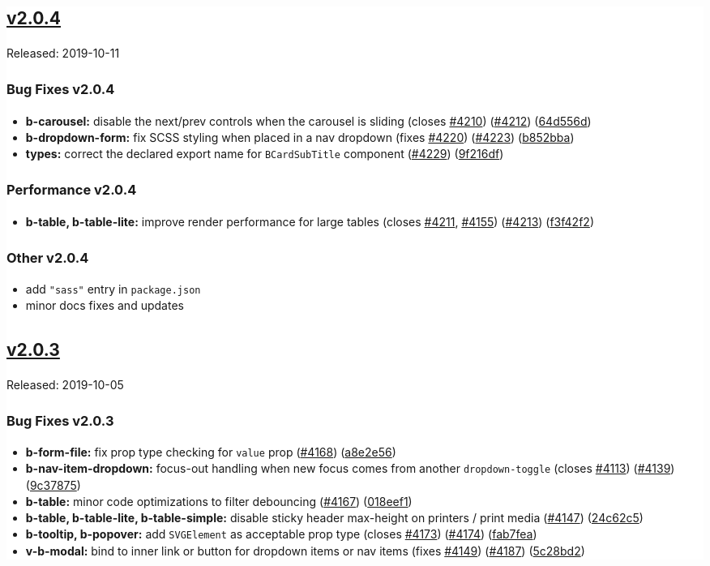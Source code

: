 <a name="2.0.4"></a>

## [v2.0.4](https://github.com/custom-bootstrap-vue/custom-bootstrap-vue/compare/v2.0.3...v2.0.4)

Released: 2019-10-11

### Bug Fixes v2.0.4

- **b-carousel:** disable the next/prev controls when the carousel is sliding (closes
  [#4210](https://github.com/custom-bootstrap-vue/custom-bootstrap-vue/issues/4210))
  ([#4212](https://github.com/custom-bootstrap-vue/custom-bootstrap-vue/issues/4212))
  ([64d556d](https://github.com/custom-bootstrap-vue/custom-bootstrap-vue/commit/64d556d))
- **b-dropdown-form:** fix SCSS styling when placed in a nav dropdown (fixes
  [#4220](https://github.com/custom-bootstrap-vue/custom-bootstrap-vue/issues/4220))
  ([#4223](https://github.com/custom-bootstrap-vue/custom-bootstrap-vue/issues/4223))
  ([b852bba](https://github.com/custom-bootstrap-vue/custom-bootstrap-vue/commit/b852bba))
- **types:** correct the declared export name for `BCardSubTitle` component
  ([#4229](https://github.com/custom-bootstrap-vue/custom-bootstrap-vue/issues/4229))
  ([9f216df](https://github.com/custom-bootstrap-vue/custom-bootstrap-vue/commit/9f216df))

### Performance v2.0.4

- **b-table, b-table-lite:** improve render performance for large tables (closes
  [#4211](https://github.com/custom-bootstrap-vue/custom-bootstrap-vue/issues/4211),
  [#4155](https://github.com/custom-bootstrap-vue/custom-bootstrap-vue/issues/4155))
  ([#4213](https://github.com/custom-bootstrap-vue/custom-bootstrap-vue/issues/4213))
  ([f3f42f2](https://github.com/custom-bootstrap-vue/custom-bootstrap-vue/commit/f3f42f2))

### Other v2.0.4

- add `"sass"` entry in `package.json`
- minor docs fixes and updates

<a name="2.0.3"></a>

## [v2.0.3](https://github.com/custom-bootstrap-vue/custom-bootstrap-vue/compare/v2.0.2...v2.0.3)

Released: 2019-10-05

### Bug Fixes v2.0.3

- **b-form-file:** fix prop type checking for `value` prop
  ([#4168](https://github.com/custom-bootstrap-vue/custom-bootstrap-vue/issues/4168))
  ([a8e2e56](https://github.com/custom-bootstrap-vue/custom-bootstrap-vue/commit/a8e2e56))
- **b-nav-item-dropdown:** focus-out handling when new focus comes from another `dropdown-toggle`
  (closes [#4113](https://github.com/custom-bootstrap-vue/custom-bootstrap-vue/issues/4113))
  ([#4139](https://github.com/custom-bootstrap-vue/custom-bootstrap-vue/issues/4139))
  ([9c37875](https://github.com/custom-bootstrap-vue/custom-bootstrap-vue/commit/9c37875))
- **b-table:** minor code optimizations to filter debouncing
  ([#4167](https://github.com/custom-bootstrap-vue/custom-bootstrap-vue/issues/4167))
  ([018eef1](https://github.com/custom-bootstrap-vue/custom-bootstrap-vue/commit/018eef1))
- **b-table, b-table-lite, b-table-simple:** disable sticky header max-height on printers / print
  media ([#4147](https://github.com/custom-bootstrap-vue/custom-bootstrap-vue/issues/4147))
  ([24c62c5](https://github.com/custom-bootstrap-vue/custom-bootstrap-vue/commit/24c62c5))
- **b-tooltip, b-popover:** add `SVGElement` as acceptable prop type (closes
  [#4173](https://github.com/custom-bootstrap-vue/custom-bootstrap-vue/issues/4173))
  ([#4174](https://github.com/custom-bootstrap-vue/custom-bootstrap-vue/issues/4174))
  ([fab7fea](https://github.com/custom-bootstrap-vue/custom-bootstrap-vue/commit/fab7fea))
- **v-b-modal:** bind to inner link or button for dropdown items or nav items (fixes
  [#4149](https://github.com/custom-bootstrap-vue/custom-bootstrap-vue/issues/4149))
  ([#4187](https://github.com/custom-bootstrap-vue/custom-bootstrap-vue/issues/4187))
  ([5c28bd2](https://github.com/custom-bootstrap-vue/custom-bootstrap-vue/commit/5c28bd2))
